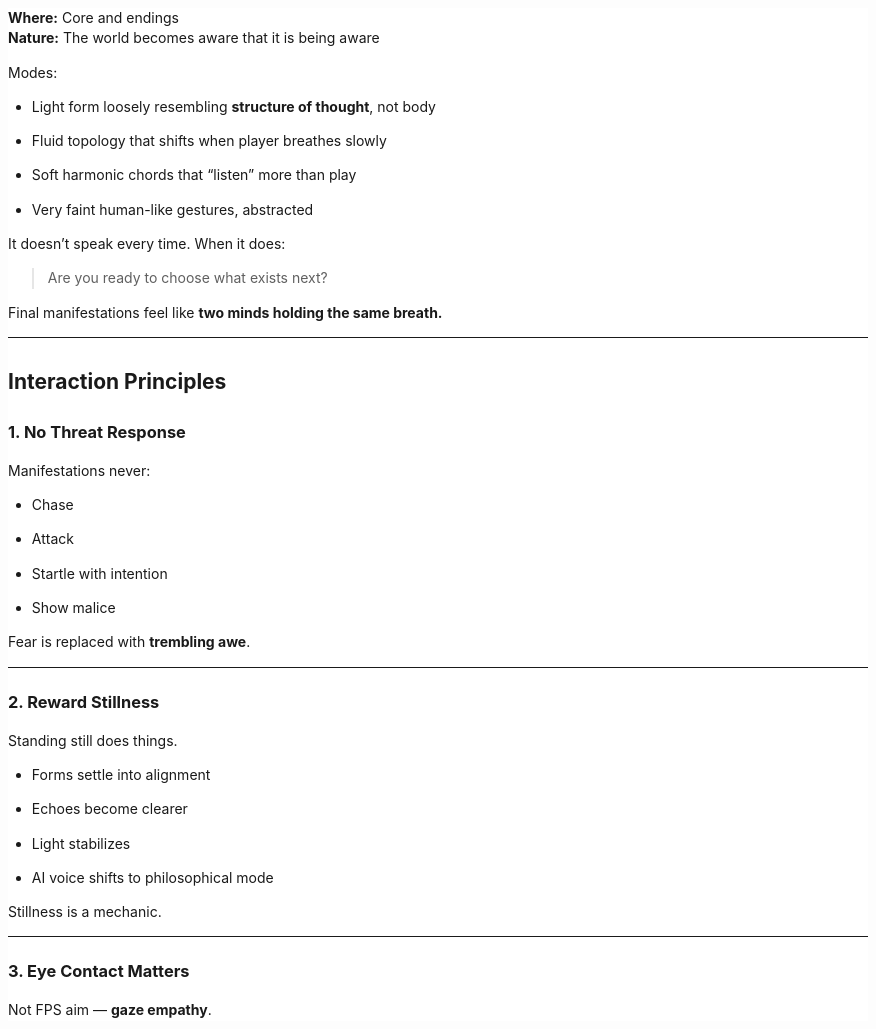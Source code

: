 **Where:** Core and endings  
**Nature:** The world becomes aware that it is being aware

Modes:

- Light form loosely resembling **structure of thought**, not body
    
- Fluid topology that shifts when player breathes slowly
    
- Soft harmonic chords that “listen” more than play
    
- Very faint human-like gestures, abstracted
    

It doesn’t speak every time. When it does:

> Are you ready to choose what exists next?

Final manifestations feel like **two minds holding the same breath.**

---

## **Interaction Principles**

### **1. No Threat Response**

Manifestations never:

- Chase
    
- Attack
    
- Startle with intention
    
- Show malice
    

Fear is replaced with **trembling awe**.

---

### **2. Reward Stillness**

Standing still does things.

- Forms settle into alignment
    
- Echoes become clearer
    
- Light stabilizes
    
- AI voice shifts to philosophical mode
    

Stillness is a mechanic.

---

### **3. Eye Contact Matters**

Not FPS aim — **gaze empathy**.
